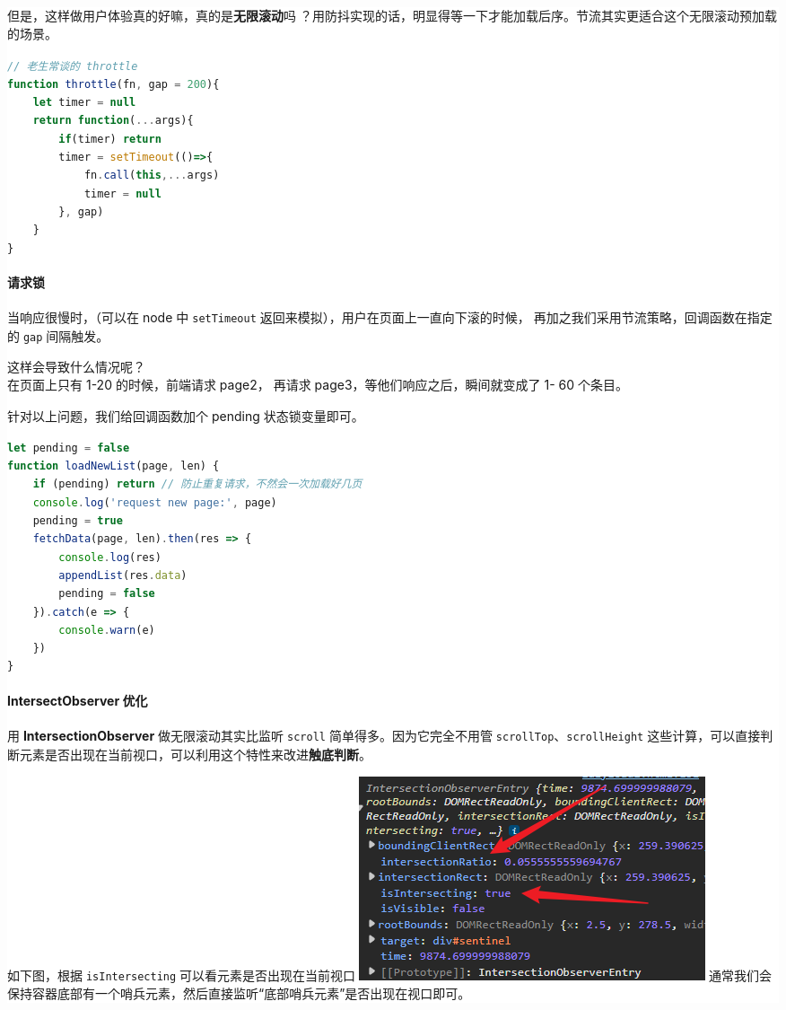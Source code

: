 但是，这样做用户体验真的好嘛，真的是**无限滚动**吗 ？用防抖实现的话，明显得等一下才能加载后序。节流其实更适合这个无限滚动预加载的场景。

```js
// 老生常谈的 throttle
function throttle(fn, gap = 200){
	let timer = null
	return function(...args){
		if(timer) return
		timer = setTimeout(()=>{
			fn.call(this,...args)
			timer = null
		}, gap) 
	}
}
```
#### 请求锁

当响应很慢时，（可以在 node 中 `setTimeout` 返回来模拟），用户在页面上一直向下滚的时候， 再加之我们采用节流策略，回调函数在指定的 `gap` 间隔触发。

这样会导致什么情况呢？   
在页面上只有 1-20 的时候，前端请求 page2， 再请求 page3，等他们响应之后，瞬间就变成了 1- 60 个条目。

针对以上问题，我们给回调函数加个 pending 状态锁变量即可。
```js
let pending = false
function loadNewList(page, len) {
	if (pending) return // 防止重复请求，不然会一次加载好几页
	console.log('request new page:', page)
	pending = true
	fetchData(page, len).then(res => {
		console.log(res)
		appendList(res.data)
		pending = false
	}).catch(e => {
		console.warn(e)
	})
}
```


#### IntersectObserver 优化

用 **IntersectionObserver** 做无限滚动其实比监听 `scroll` 简单得多。因为它完全不用管 `scrollTop`、`scrollHeight` 这些计算，可以直接判断元素是否出现在当前视口，可以利用这个特性来改进**触底判断**。

如下图，根据 `isIntersecting` 可以看元素是否出现在当前视口
![](../../assets/Pasted%20image%2020250809190215.png)
通常我们会保持容器底部有一个哨兵元素，然后直接监听“底部哨兵元素”是否出现在视口即可。
